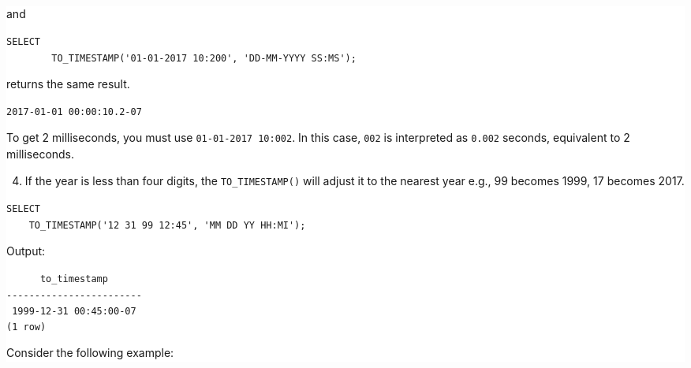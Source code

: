 



and





```
SELECT
        TO_TIMESTAMP('01-01-2017 10:200', 'DD-MM-YYYY SS:MS');
```





returns the same result.





```
2017-01-01 00:00:10.2-07
```





To get 2 milliseconds, you must use `01-01-2017 10:002`. In this case, `002` is interpreted as `0.002` seconds, equivalent to 2 milliseconds.





4. If the year is less than four digits, the `TO_TIMESTAMP()` will adjust it to the nearest year e.g., 99 becomes 1999, 17 becomes 2017.





```
SELECT
    TO_TIMESTAMP('12 31 99 12:45', 'MM DD YY HH:MI');
```





Output:





```
      to_timestamp
------------------------
 1999-12-31 00:45:00-07
(1 row)
```





Consider the following example:
